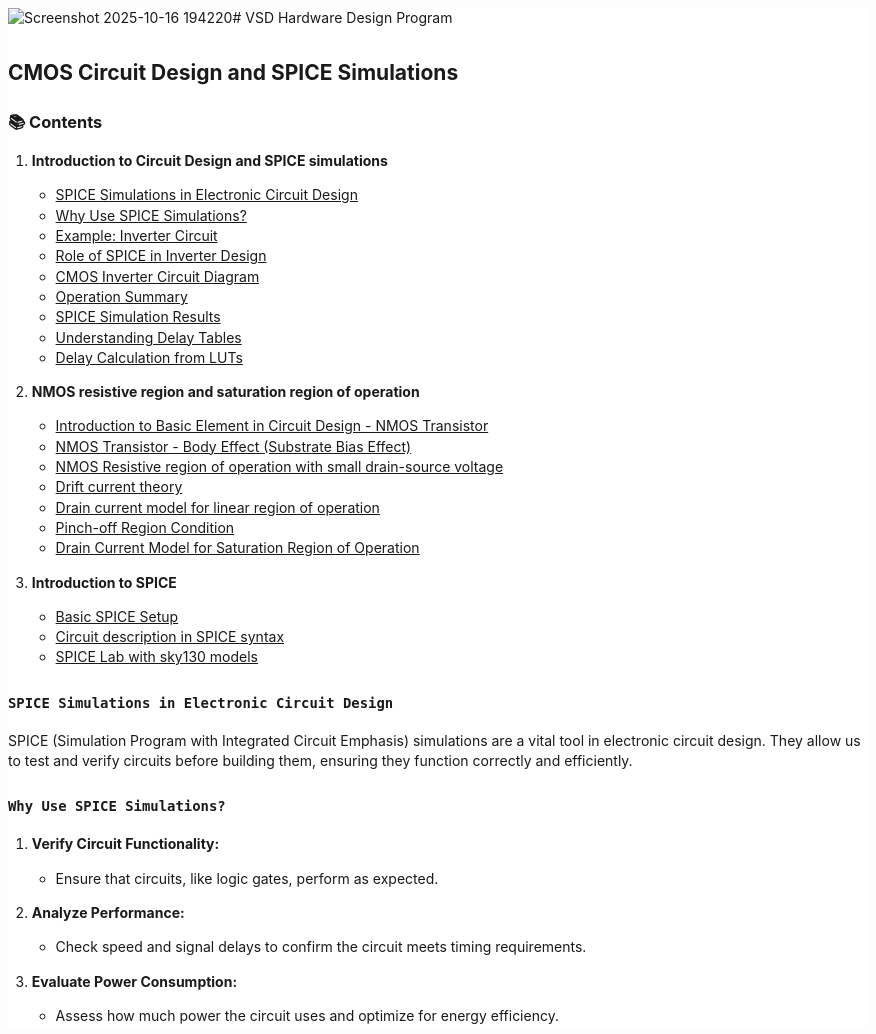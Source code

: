 <img width="898" height="511" alt="Screenshot 2025-10-16 194220" src="https://github.com/user-attachments/assets/65e1f191-4ab0-4725-8faf-a50edcb53059" /># VSD Hardware Design Program

## CMOS Circuit Design and SPICE Simulations

### 📚 Contents

1. **Introduction to Circuit Design and SPICE simulations**
    - [SPICE Simulations in Electronic Circuit Design](#spice-simulations-in-electronic-circuit-design)
    - [Why Use SPICE Simulations?](#why-use-spice-simulations)
    - [Example: Inverter Circuit](#example-inverter-circuit)
    - [Role of SPICE in Inverter Design](#role-of-spice-in-inverter-design)
    - [CMOS Inverter Circuit Diagram](#cmos-inverter-circuit-diagram)
    - [Operation Summary](#operation-summary)
    - [SPICE Simulation Results](#spice-simulation-results)
    - [Understanding Delay Tables](#understanding-delay-tables)
    - [Delay Calculation from LUTs](#delay-calculation-from-luts)
      
2. **NMOS resistive region and saturation region of operation**
    - [Introduction to Basic Element in Circuit Design - NMOS Transistor](#introduction-to-basic-element-in-circuit-design---nmos-transistor)
    - [NMOS Transistor - Body Effect (Substrate Bias Effect)](#nmos-transistor---body-effect-substrate-bias-effect)
    - [NMOS Resistive region of operation with small drain-source voltage](#nmos-resistive-region-of-operation-with-small-drain-source-voltage)
    - [Drift current theory](#drift-current-theory)
    - [Drain current model for linear region of operation](#drain-current-model-for-linear-region-of-operation)
    - [Pinch-off Region Condition](#pinch-off-region-condition)
    - [Drain Current Model for Saturation Region of Operation](#drain-current-model-for-saturation-region-of-operation)

3. **Introduction to SPICE**
    - [Basic SPICE Setup](#basic-spice-setup)
    - [Circuit description in SPICE syntax](#circuit-description-in-spice-syntax)
    - [SPICE Lab with sky130 models](#spice-lab-with-sky130-models)
   
### `SPICE Simulations in Electronic Circuit Design`

SPICE (Simulation Program with Integrated Circuit Emphasis) simulations are a vital tool in electronic circuit design. They allow us to test and verify circuits before building them, ensuring they function correctly and efficiently.

### `Why Use SPICE Simulations?`

1. **Verify Circuit Functionality:**
   - Ensure that circuits, like logic gates, perform as expected.

2. **Analyze Performance:**
   - Check speed and signal delays to confirm the circuit meets timing requirements.

3. **Evaluate Power Consumption:**
   - Assess how much power the circuit uses and optimize for energy efficiency.
